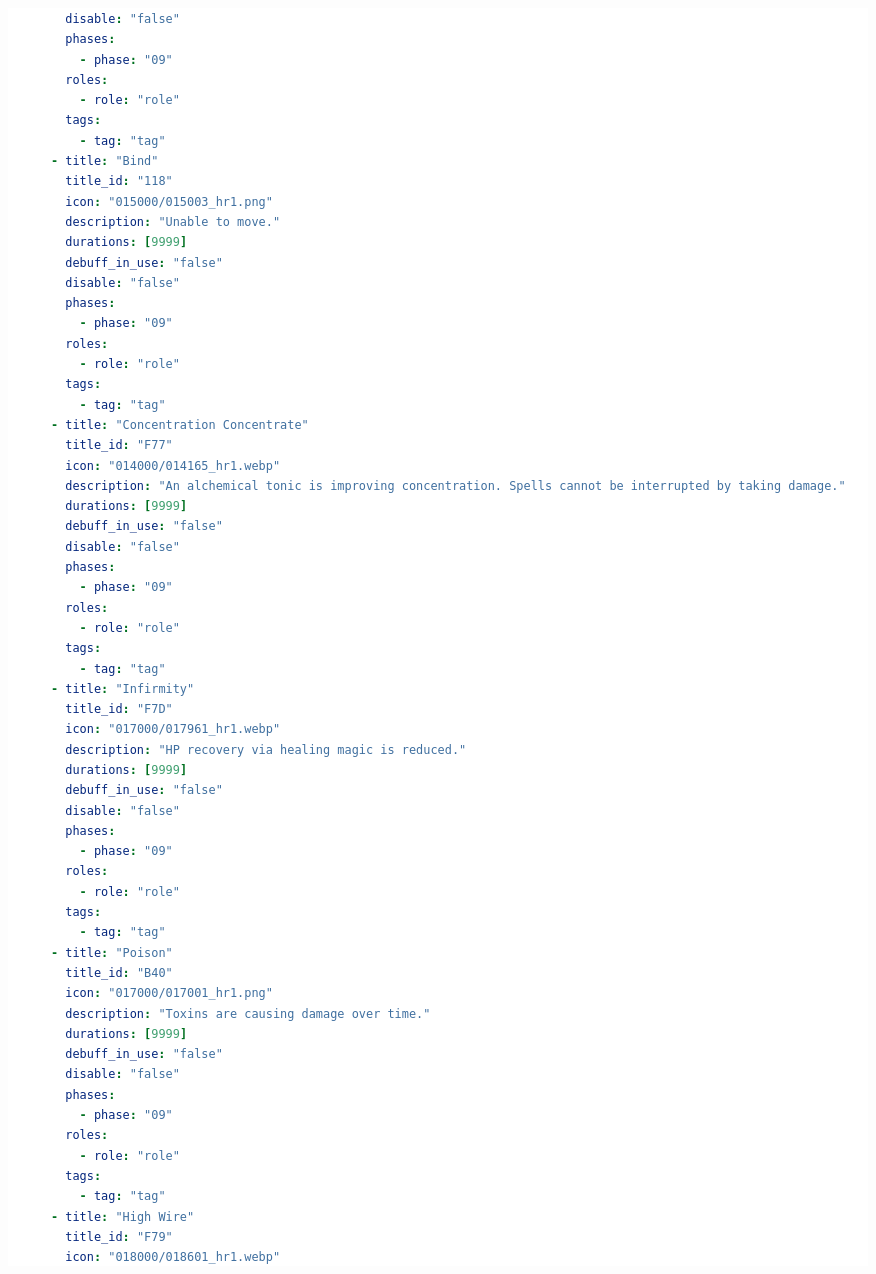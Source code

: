 ```yaml
        disable: "false"
        phases:
          - phase: "09"
        roles:
          - role: "role"
        tags:
          - tag: "tag"
      - title: "Bind"
        title_id: "118"
        icon: "015000/015003_hr1.png"
        description: "Unable to move."
        durations: [9999]
        debuff_in_use: "false"
        disable: "false"
        phases:
          - phase: "09"
        roles:
          - role: "role"
        tags:
          - tag: "tag"
      - title: "Concentration Concentrate"
        title_id: "F77"
        icon: "014000/014165_hr1.webp"
        description: "An alchemical tonic is improving concentration. Spells cannot be interrupted by taking damage."
        durations: [9999]
        debuff_in_use: "false"
        disable: "false"
        phases:
          - phase: "09"
        roles:
          - role: "role"
        tags:
          - tag: "tag"
      - title: "Infirmity"
        title_id: "F7D"
        icon: "017000/017961_hr1.webp"
        description: "HP recovery via healing magic is reduced."
        durations: [9999]
        debuff_in_use: "false"
        disable: "false"
        phases:
          - phase: "09"
        roles:
          - role: "role"
        tags:
          - tag: "tag"
      - title: "Poison"
        title_id: "B40"
        icon: "017000/017001_hr1.png"
        description: "Toxins are causing damage over time."
        durations: [9999]
        debuff_in_use: "false"
        disable: "false"
        phases:
          - phase: "09"
        roles:
          - role: "role"
        tags:
          - tag: "tag"
      - title: "High Wire"
        title_id: "F79"
        icon: "018000/018601_hr1.webp"
```